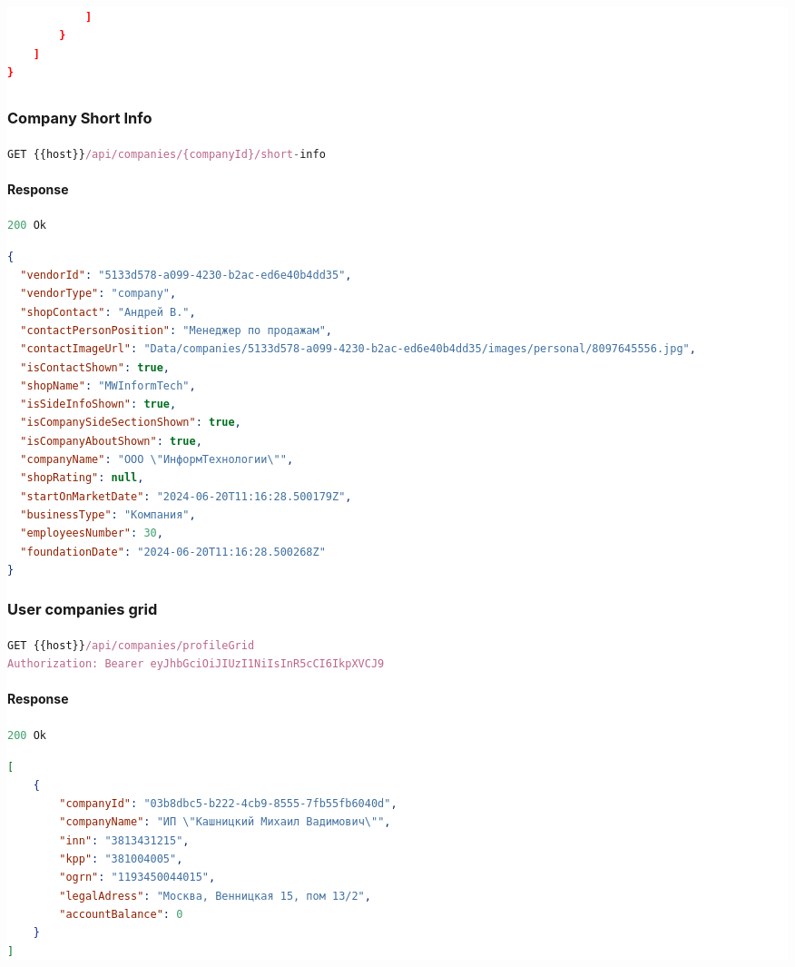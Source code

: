```json
            ]
        }
    ]
}
```

##
### Company Short Info
```js
GET {{host}}/api/companies/{companyId}/short-info
```

#### Response
```js
200 Ok
```

```json
{
  "vendorId": "5133d578-a099-4230-b2ac-ed6e40b4dd35",
  "vendorType": "company",
  "shopContact": "Андрей В.",
  "contactPersonPosition": "Менеджер по продажам",
  "contactImageUrl": "Data/companies/5133d578-a099-4230-b2ac-ed6e40b4dd35/images/personal/8097645556.jpg",
  "isContactShown": true,
  "shopName": "MWInformTech",
  "isSideInfoShown": true,
  "isCompanySideSectionShown": true,
  "isCompanyAboutShown": true,
  "companyName": "OOO \"ИнформТехнологии\"",
  "shopRating": null,
  "startOnMarketDate": "2024-06-20T11:16:28.500179Z",
  "businessType": "Компания",
  "employeesNumber": 30,
  "foundationDate": "2024-06-20T11:16:28.500268Z"
}
```

### User companies grid
```js
GET {{host}}/api/companies/profileGrid
Authorization: Bearer eyJhbGciOiJIUzI1NiIsInR5cCI6IkpXVCJ9
```

#### Response
```js
200 Ok
```

```json
[
    {
        "companyId": "03b8dbc5-b222-4cb9-8555-7fb55fb6040d",
        "companyName": "ИП \"Кашницкий Михаил Вадимович\"",
        "inn": "3813431215",
        "kpp": "381004005",
        "ogrn": "1193450044015",
        "legalAdress": "Москва, Венницкая 15, пом 13/2",
        "accountBalance": 0
    }
]
```
